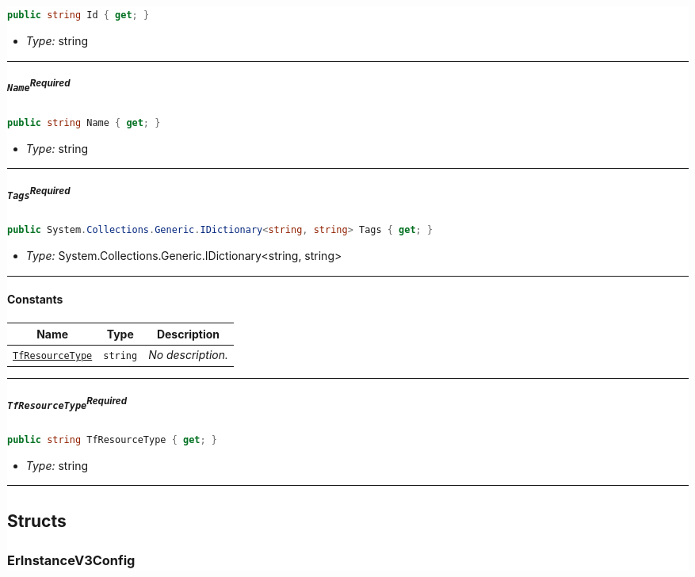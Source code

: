 ```csharp
public string Id { get; }
```

- *Type:* string

---

##### `Name`<sup>Required</sup> <a name="Name" id="@cdktf/provider-opentelekomcloud.erInstanceV3.ErInstanceV3.property.name"></a>

```csharp
public string Name { get; }
```

- *Type:* string

---

##### `Tags`<sup>Required</sup> <a name="Tags" id="@cdktf/provider-opentelekomcloud.erInstanceV3.ErInstanceV3.property.tags"></a>

```csharp
public System.Collections.Generic.IDictionary<string, string> Tags { get; }
```

- *Type:* System.Collections.Generic.IDictionary<string, string>

---

#### Constants <a name="Constants" id="Constants"></a>

| **Name** | **Type** | **Description** |
| --- | --- | --- |
| <code><a href="#@cdktf/provider-opentelekomcloud.erInstanceV3.ErInstanceV3.property.tfResourceType">TfResourceType</a></code> | <code>string</code> | *No description.* |

---

##### `TfResourceType`<sup>Required</sup> <a name="TfResourceType" id="@cdktf/provider-opentelekomcloud.erInstanceV3.ErInstanceV3.property.tfResourceType"></a>

```csharp
public string TfResourceType { get; }
```

- *Type:* string

---

## Structs <a name="Structs" id="Structs"></a>

### ErInstanceV3Config <a name="ErInstanceV3Config" id="@cdktf/provider-opentelekomcloud.erInstanceV3.ErInstanceV3Config"></a>
